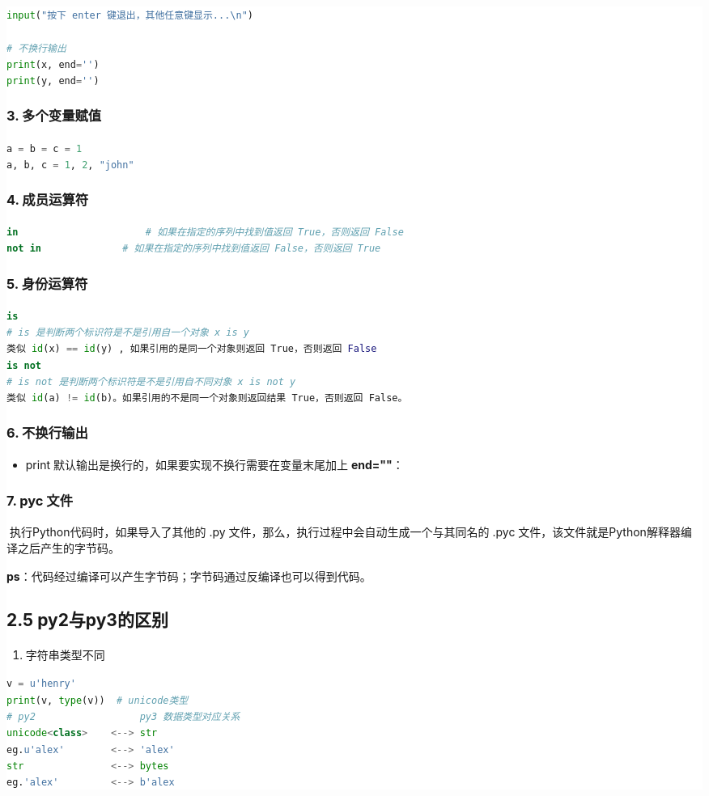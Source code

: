 ```python
input("按下 enter 键退出，其他任意键显示...\n")

# 不换行输出
print(x, end='')
print(y, end='')
```

### 3. 多个变量赋值

```python
a = b = c = 1
a, b, c = 1, 2, "john"
```

### 4. 成员运算符

```python
in						# 如果在指定的序列中找到值返回 True，否则返回 False
not in				# 如果在指定的序列中找到值返回 False，否则返回 True
```

### 5. 身份运算符

```python
is	
# is 是判断两个标识符是不是引用自一个对象	x is y 
类似 id(x) == id(y) , 如果引用的是同一个对象则返回 True，否则返回 False
is not	
# is not 是判断两个标识符是不是引用自不同对象	x is not y 
类似 id(a) != id(b)。如果引用的不是同一个对象则返回结果 True，否则返回 False。
```

### 6.  不换行输出

- print 默认输出是换行的，如果要实现不换行需要在变量末尾加上 **end=""**：

### 7.  pyc 文件

​	执行Python代码时，如果导入了其他的 .py 文件，那么，执行过程中会自动生成一个与其同名的 .pyc 文件，该文件就是Python解释器编译之后产生的字节码。

**ps**：代码经过编译可以产生字节码；字节码通过反编译也可以得到代码。

## 2.5 py2与py3的区别

1. 字符串类型不同

```python
v = u'henry'
print(v, type(v))  # unicode类型
# py2                  py3 数据类型对应关系
unicode<class>    <--> str
eg.u'alex'        <--> 'alex'
str               <--> bytes
eg.'alex'         <--> b'alex
```
